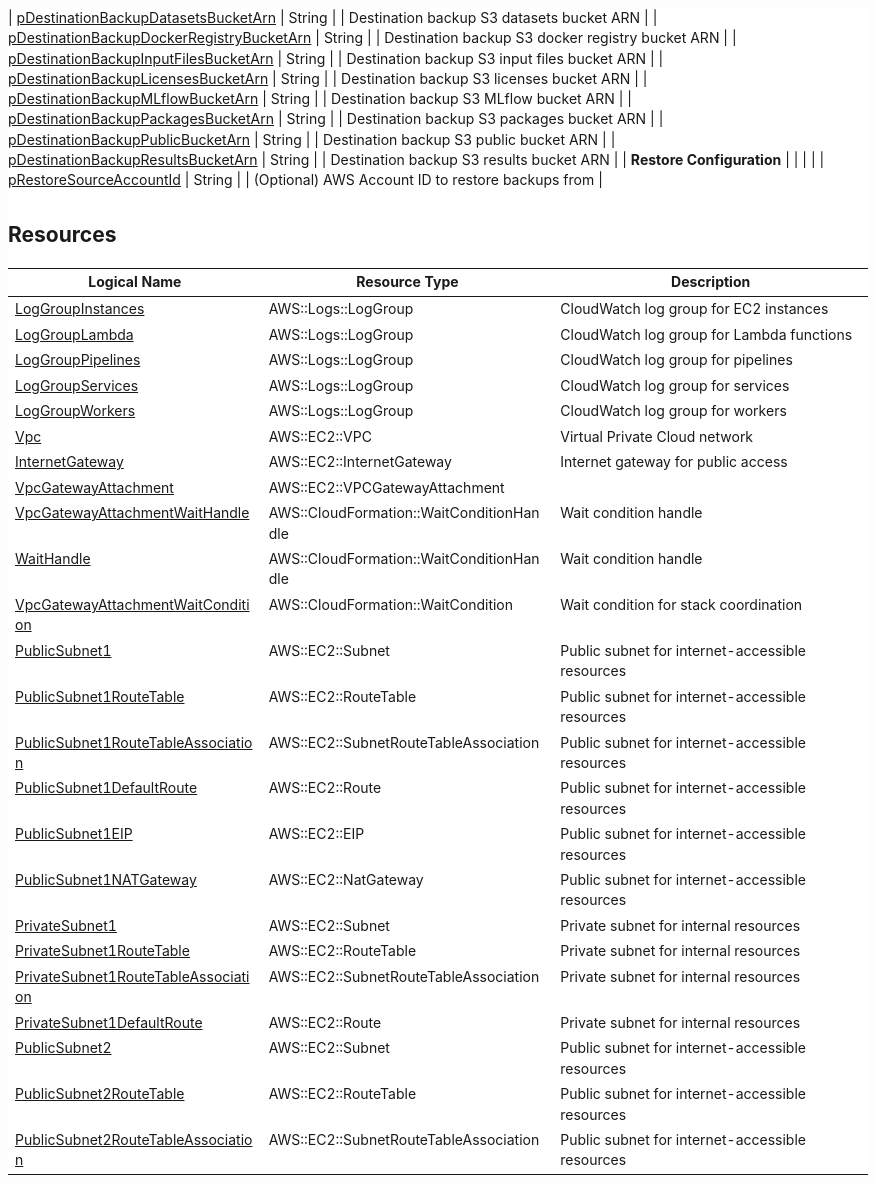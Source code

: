 | [pDestinationBackupDatasetsBucketArn](codeocean.template.yaml#L657) | String |  | Destination backup S3 datasets bucket ARN |
| [pDestinationBackupDockerRegistryBucketArn](codeocean.template.yaml#L661) | String |  | Destination backup S3 docker registry bucket ARN |
| [pDestinationBackupInputFilesBucketArn](codeocean.template.yaml#L665) | String |  | Destination backup S3 input files bucket ARN |
| [pDestinationBackupLicensesBucketArn](codeocean.template.yaml#L669) | String |  | Destination backup S3 licenses bucket ARN |
| [pDestinationBackupMLflowBucketArn](codeocean.template.yaml#L673) | String |  | Destination backup S3 MLflow bucket ARN |
| [pDestinationBackupPackagesBucketArn](codeocean.template.yaml#L677) | String |  | Destination backup S3 packages bucket ARN |
| [pDestinationBackupPublicBucketArn](codeocean.template.yaml#L681) | String |  | Destination backup S3 public bucket ARN |
| [pDestinationBackupResultsBucketArn](codeocean.template.yaml#L685) | String |  | Destination backup S3 results bucket ARN |
| **Restore Configuration** | | | |
| [pRestoreSourceAccountId](codeocean.template.yaml#L689) | String |  | (Optional) AWS Account ID to restore backups from |

## Resources

| Logical Name | Resource Type | Description |
| ------------ | ------------- | ----------- |
| [LogGroupInstances](codeocean.template.yaml#L809) | AWS::Logs::LogGroup | CloudWatch log group for EC2 instances |
| [LogGroupLambda](codeocean.template.yaml#L825) | AWS::Logs::LogGroup | CloudWatch log group for Lambda functions |
| [LogGroupPipelines](codeocean.template.yaml#L841) | AWS::Logs::LogGroup | CloudWatch log group for pipelines |
| [LogGroupServices](codeocean.template.yaml#L857) | AWS::Logs::LogGroup | CloudWatch log group for services |
| [LogGroupWorkers](codeocean.template.yaml#L873) | AWS::Logs::LogGroup | CloudWatch log group for workers |
| [Vpc](codeocean.template.yaml#L889) | AWS::EC2::VPC | Virtual Private Cloud network |
| [InternetGateway](codeocean.template.yaml#L908) | AWS::EC2::InternetGateway | Internet gateway for public access |
| [VpcGatewayAttachment](codeocean.template.yaml#L922) | AWS::EC2::VPCGatewayAttachment |  |
| [VpcGatewayAttachmentWaitHandle](codeocean.template.yaml#L930) | AWS::CloudFormation::WaitConditionHandle | Wait condition handle |
| [WaitHandle](codeocean.template.yaml#L935) | AWS::CloudFormation::WaitConditionHandle | Wait condition handle |
| [VpcGatewayAttachmentWaitCondition](codeocean.template.yaml#L937) | AWS::CloudFormation::WaitCondition | Wait condition for stack coordination |
| [PublicSubnet1](codeocean.template.yaml#L947) | AWS::EC2::Subnet | Public subnet for internet-accessible resources |
| [PublicSubnet1RouteTable](codeocean.template.yaml#L968) | AWS::EC2::RouteTable | Public subnet for internet-accessible resources |
| [PublicSubnet1RouteTableAssociation](codeocean.template.yaml#L984) | AWS::EC2::SubnetRouteTableAssociation | Public subnet for internet-accessible resources |
| [PublicSubnet1DefaultRoute](codeocean.template.yaml#L992) | AWS::EC2::Route | Public subnet for internet-accessible resources |
| [PublicSubnet1EIP](codeocean.template.yaml#L1003) | AWS::EC2::EIP | Public subnet for internet-accessible resources |
| [PublicSubnet1NATGateway](codeocean.template.yaml#L1012) | AWS::EC2::NatGateway | Public subnet for internet-accessible resources |
| [PrivateSubnet1](codeocean.template.yaml#L1032) | AWS::EC2::Subnet | Private subnet for internal resources |
| [PrivateSubnet1RouteTable](codeocean.template.yaml#L1052) | AWS::EC2::RouteTable | Private subnet for internal resources |
| [PrivateSubnet1RouteTableAssociation](codeocean.template.yaml#L1068) | AWS::EC2::SubnetRouteTableAssociation | Private subnet for internal resources |
| [PrivateSubnet1DefaultRoute](codeocean.template.yaml#L1076) | AWS::EC2::Route | Private subnet for internal resources |
| [PublicSubnet2](codeocean.template.yaml#L1085) | AWS::EC2::Subnet | Public subnet for internet-accessible resources |
| [PublicSubnet2RouteTable](codeocean.template.yaml#L1106) | AWS::EC2::RouteTable | Public subnet for internet-accessible resources |
| [PublicSubnet2RouteTableAssociation](codeocean.template.yaml#L1122) | AWS::EC2::SubnetRouteTableAssociation | Public subnet for internet-accessible resources |